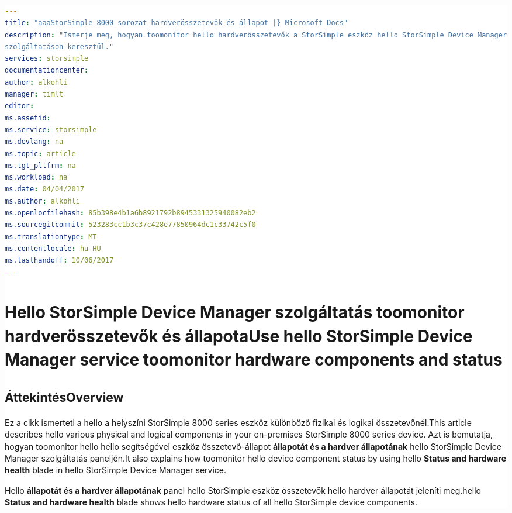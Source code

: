 ```yaml
---
title: "aaaStorSimple 8000 sorozat hardverösszetevők és állapot |} Microsoft Docs"
description: "Ismerje meg, hogyan toomonitor hello hardverösszetevők a StorSimple eszköz hello StorSimple Device Manager szolgáltatáson keresztül."
services: storsimple
documentationcenter: 
author: alkohli
manager: timlt
editor: 
ms.assetid: 
ms.service: storsimple
ms.devlang: na
ms.topic: article
ms.tgt_pltfrm: na
ms.workload: na
ms.date: 04/04/2017
ms.author: alkohli
ms.openlocfilehash: 85b398e4b1a6b8921792b8945331325940082eb2
ms.sourcegitcommit: 523283cc1b3c37c428e77850964dc1c33742c5f0
ms.translationtype: MT
ms.contentlocale: hu-HU
ms.lasthandoff: 10/06/2017
---
```

# <a name="use-hello-storsimple-device-manager-service-toomonitor-hardware-components-and-status"></a><span data-ttu-id="455b1-103">Hello StorSimple Device Manager szolgáltatás toomonitor hardverösszetevők és állapota</span><span class="sxs-lookup"><span data-stu-id="455b1-103">Use hello StorSimple Device Manager service toomonitor hardware components and status</span></span>
## <a name="overview"></a><span data-ttu-id="455b1-104">Áttekintés</span><span class="sxs-lookup"><span data-stu-id="455b1-104">Overview</span></span>
<span data-ttu-id="455b1-105">Ez a cikk ismerteti a hello a helyszíni StorSimple 8000 series eszköz különböző fizikai és logikai összetevőnél.</span><span class="sxs-lookup"><span data-stu-id="455b1-105">This article describes hello various physical and logical components in your on-premises StorSimple 8000 series device.</span></span> <span data-ttu-id="455b1-106">Azt is bemutatja, hogyan toomonitor hello hello segítségével eszköz összetevő-állapot **állapotát és a hardver állapotának** hello StorSimple Device Manager szolgáltatás paneljén.</span><span class="sxs-lookup"><span data-stu-id="455b1-106">It also explains how toomonitor hello device component status by using hello **Status and hardware health** blade in hello StorSimple Device Manager service.</span></span>

<span data-ttu-id="455b1-107">Hello **állapotát és a hardver állapotának** panel hello StorSimple eszköz összetevők hello hardver állapotát jeleníti meg.</span><span class="sxs-lookup"><span data-stu-id="455b1-107">hello **Status and hardware health** blade shows hello hardware status of all hello StorSimple device components.</span></span>
